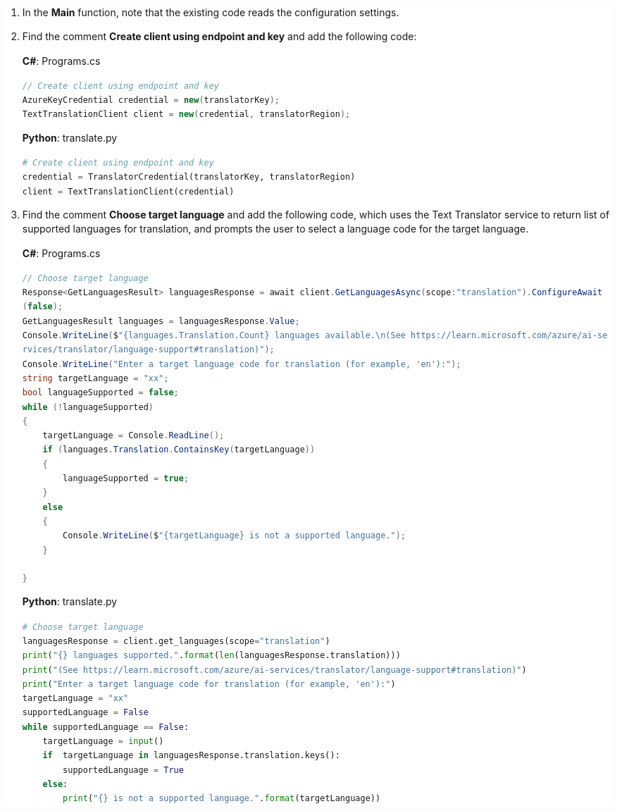 1. In the **Main** function, note that the existing code reads the configuration settings.
1. Find the comment **Create client using endpoint and key** and add the following code:

   **C#**: Programs.cs

   ```csharp
   // Create client using endpoint and key
   AzureKeyCredential credential = new(translatorKey);
   TextTranslationClient client = new(credential, translatorRegion);
   ```

   **Python**: translate.py

   ```python
   # Create client using endpoint and key
   credential = TranslatorCredential(translatorKey, translatorRegion)
   client = TextTranslationClient(credential)
   ```

1. Find the comment **Choose target language** and add the following code, which uses the Text Translator service to return list of supported languages for translation, and prompts the user to select a language code for the target language.

   **C#**: Programs.cs

   ```csharp
   // Choose target language
   Response<GetLanguagesResult> languagesResponse = await client.GetLanguagesAsync(scope:"translation").ConfigureAwait(false);
   GetLanguagesResult languages = languagesResponse.Value;
   Console.WriteLine($"{languages.Translation.Count} languages available.\n(See https://learn.microsoft.com/azure/ai-services/translator/language-support#translation)");
   Console.WriteLine("Enter a target language code for translation (for example, 'en'):");
   string targetLanguage = "xx";
   bool languageSupported = false;
   while (!languageSupported)
   {
       targetLanguage = Console.ReadLine();
       if (languages.Translation.ContainsKey(targetLanguage))
       {
           languageSupported = true;
       }
       else
       {
           Console.WriteLine($"{targetLanguage} is not a supported language.");
       }

   }
   ```

   **Python**: translate.py

   ```python
   # Choose target language
   languagesResponse = client.get_languages(scope="translation")
   print("{} languages supported.".format(len(languagesResponse.translation)))
   print("(See https://learn.microsoft.com/azure/ai-services/translator/language-support#translation)")
   print("Enter a target language code for translation (for example, 'en'):")
   targetLanguage = "xx"
   supportedLanguage = False
   while supportedLanguage == False:
       targetLanguage = input()
       if  targetLanguage in languagesResponse.translation.keys():
           supportedLanguage = True
       else:
           print("{} is not a supported language.".format(targetLanguage))
   ```
